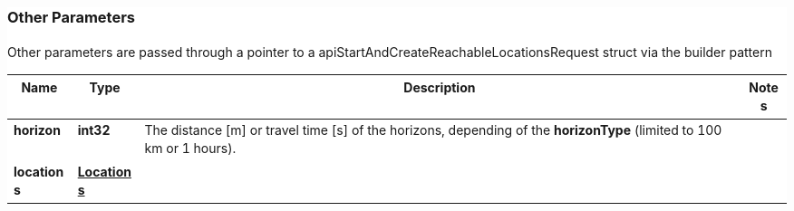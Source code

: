 ### Other Parameters

Other parameters are passed through a pointer to a apiStartAndCreateReachableLocationsRequest struct via the builder pattern

| Name            | Type                                        | Description                                                                                                                                                                                                                                                                                                                                                                                                                                                                                                                                                                                                                                                                                                                                                                                                                                                                                                                                                                                                                                                                                                                                                                                                                                                                                                                                    | Notes                                      |
| --------------- | ------------------------------------------- | ---------------------------------------------------------------------------------------------------------------------------------------------------------------------------------------------------------------------------------------------------------------------------------------------------------------------------------------------------------------------------------------------------------------------------------------------------------------------------------------------------------------------------------------------------------------------------------------------------------------------------------------------------------------------------------------------------------------------------------------------------------------------------------------------------------------------------------------------------------------------------------------------------------------------------------------------------------------------------------------------------------------------------------------------------------------------------------------------------------------------------------------------------------------------------------------------------------------------------------------------------------------------------------------------------------------------------------------------- | ------------------------------------------ |
| **horizon**     | **int32**                                   | The distance [m] or travel time [s] of the horizons, depending of the **horizonType** (limited to 100 km or 1 hours).                                                                                                                                                                                                                                                                                                                                                                                                                                                                                                                                                                                                                                                                                                                                                                                                                                                                                                                                                                                                                                                                                                                                                                                                                          |
| **locations**   | [**Locations**](Locations.md)               |                                                                                                                                                                                                                                                                                                                                                                                                                                                                                                                                                                                                                                                                                                                                                                                                                                                                                                                                                                                                                                                                                                                                                                                                                                                                                                                                                |